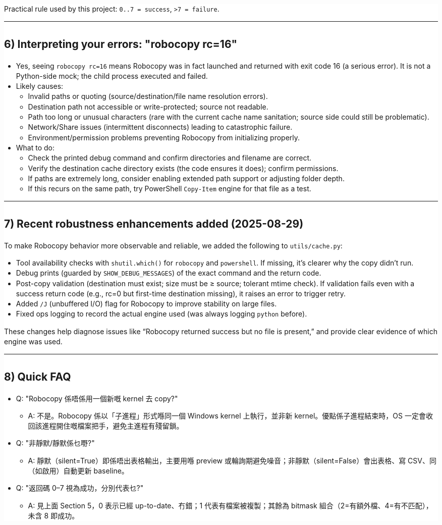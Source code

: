 Practical rule used by this project: `0..7 = success`, `>7 = failure`.

---

## 6) Interpreting your errors: "robocopy rc=16"

- Yes, seeing `robocopy rc=16` means Robocopy was in fact launched and returned with exit code 16 (a serious error). It is not a Python-side mock; the child process executed and failed.
- Likely causes:
  - Invalid paths or quoting (source/destination/file name resolution errors).
  - Destination path not accessible or write-protected; source not readable.
  - Path too long or unusual characters (rare with the current cache name sanitation; source side could still be problematic).
  - Network/Share issues (intermittent disconnects) leading to catastrophic failure.
  - Environment/permission problems preventing Robocopy from initializing properly.
- What to do:
  - Check the printed debug command and confirm directories and filename are correct.
  - Verify the destination cache directory exists (the code ensures it does); confirm permissions.
  - If paths are extremely long, consider enabling extended path support or adjusting folder depth.
  - If this recurs on the same path, try PowerShell `Copy-Item` engine for that file as a test.

---

## 7) Recent robustness enhancements added (2025-08-29)

To make Robocopy behavior more observable and reliable, we added the following to `utils/cache.py`:

- Tool availability checks with `shutil.which()` for `robocopy` and `powershell`. If missing, it’s clearer why the copy didn’t run.
- Debug prints (guarded by `SHOW_DEBUG_MESSAGES`) of the exact command and the return code.
- Post-copy validation (destination must exist; size must be ≥ source; tolerant mtime check). If validation fails even with a success return code (e.g., rc=0 but first-time destination missing), it raises an error to trigger retry.
- Added `/J` (unbuffered I/O) flag for Robocopy to improve stability on large files.
- Fixed ops logging to record the actual engine used (was always logging `python` before).

These changes help diagnose issues like “Robocopy returned success but no file is present,” and provide clear evidence of which engine was used.

---

## 8) Quick FAQ

- Q: "Robocopy 係唔係用一個新嘅 kernel 去 copy?"
  - A: 不是。Robocopy 係以「子進程」形式喺同一個 Windows kernel 上執行，並非新 kernel。優點係子進程結束時，OS 一定會收回該進程開住嘅檔案把手，避免主進程有殘留鎖。

- Q: "非靜默/靜默係乜嘢?"
  - A: 靜默（silent=True）即係唔出表格輸出，主要用喺 preview 或輪詢期避免噪音；非靜默（silent=False）會出表格、寫 CSV、同（如啟用）自動更新 baseline。

- Q: "返回碼 0–7 視為成功，分別代表乜?"
  - A: 見上面 Section 5，0 表示已經 up-to-date、冇錯；1 代表有檔案被複製；其餘為 bitmask 組合（2=有額外檔、4=有不匹配），未含 8 即成功。

